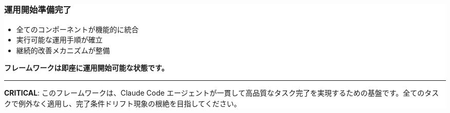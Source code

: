 ### 運用開始準備完了
- 全てのコンポーネントが機能的に統合
- 実行可能な運用手順が確立
- 継続的改善メカニズムが整備

**フレームワークは即座に運用開始可能な状態です。**

---

**CRITICAL**: このフレームワークは、Claude Code エージェントが一貫して高品質なタスク完了を実現するための基盤です。全てのタスクで例外なく適用し、完了条件ドリフト現象の根絶を目指してください。